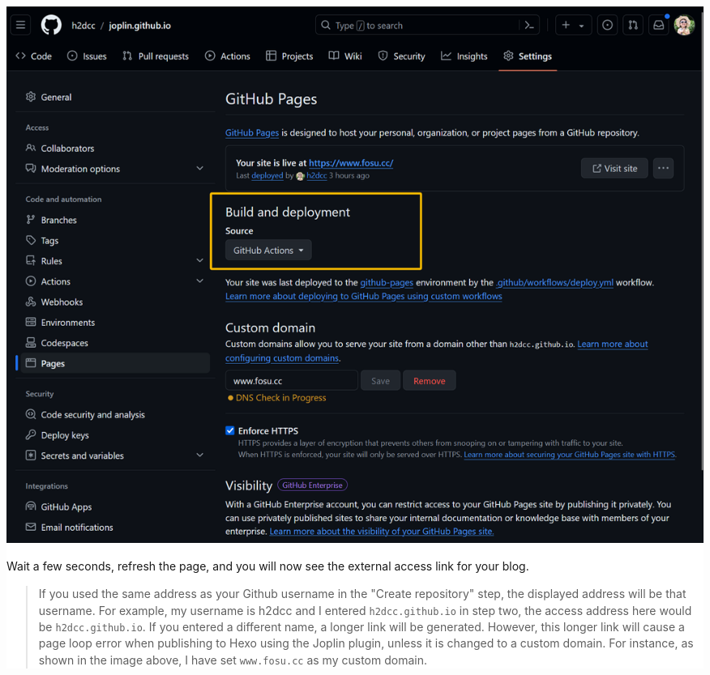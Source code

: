 ![Settings Github actions](image-2.png)
<br>

  Wait a few seconds, refresh the page, and you will now see the external access link for your blog.


  
> If you used the same address as your Github username in the "Create repository" step, the displayed address will be that username. For example, my username is h2dcc and I entered `h2dcc.github.io` in step two, the access address here would be `h2dcc.github.io`. If you entered a different name, a longer link will be generated. However, this longer link will cause a page loop error when publishing to Hexo using the Joplin plugin, unless it is changed to a custom domain. For instance, as shown in the image above, I have set `www.fosu.cc` as my custom domain.


